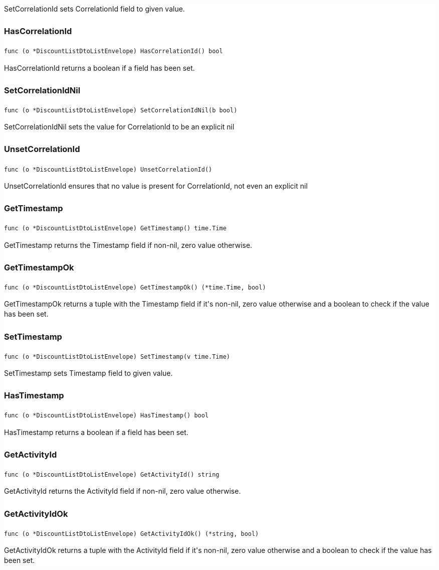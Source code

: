 SetCorrelationId sets CorrelationId field to given value.

### HasCorrelationId

`func (o *DiscountListDtoListEnvelope) HasCorrelationId() bool`

HasCorrelationId returns a boolean if a field has been set.

### SetCorrelationIdNil

`func (o *DiscountListDtoListEnvelope) SetCorrelationIdNil(b bool)`

 SetCorrelationIdNil sets the value for CorrelationId to be an explicit nil

### UnsetCorrelationId
`func (o *DiscountListDtoListEnvelope) UnsetCorrelationId()`

UnsetCorrelationId ensures that no value is present for CorrelationId, not even an explicit nil
### GetTimestamp

`func (o *DiscountListDtoListEnvelope) GetTimestamp() time.Time`

GetTimestamp returns the Timestamp field if non-nil, zero value otherwise.

### GetTimestampOk

`func (o *DiscountListDtoListEnvelope) GetTimestampOk() (*time.Time, bool)`

GetTimestampOk returns a tuple with the Timestamp field if it's non-nil, zero value otherwise
and a boolean to check if the value has been set.

### SetTimestamp

`func (o *DiscountListDtoListEnvelope) SetTimestamp(v time.Time)`

SetTimestamp sets Timestamp field to given value.

### HasTimestamp

`func (o *DiscountListDtoListEnvelope) HasTimestamp() bool`

HasTimestamp returns a boolean if a field has been set.

### GetActivityId

`func (o *DiscountListDtoListEnvelope) GetActivityId() string`

GetActivityId returns the ActivityId field if non-nil, zero value otherwise.

### GetActivityIdOk

`func (o *DiscountListDtoListEnvelope) GetActivityIdOk() (*string, bool)`

GetActivityIdOk returns a tuple with the ActivityId field if it's non-nil, zero value otherwise
and a boolean to check if the value has been set.
